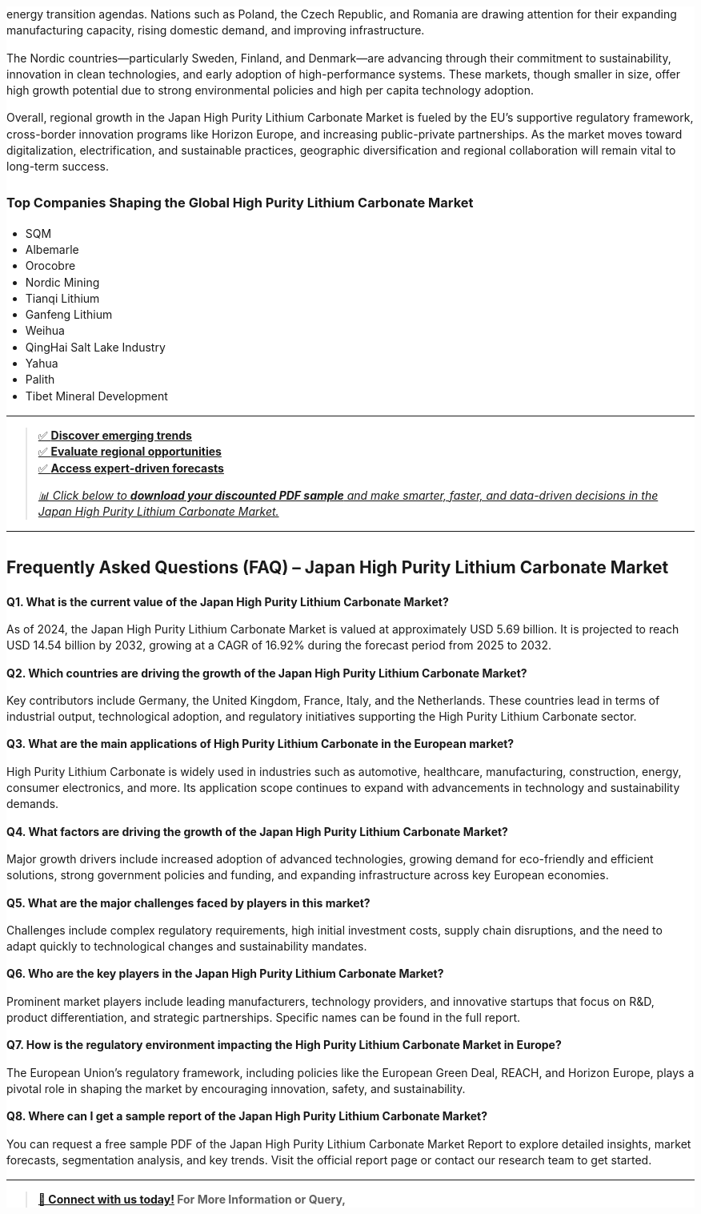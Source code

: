 energy transition agendas. Nations such as Poland, the Czech Republic, and Romania are drawing attention for their expanding manufacturing capacity, rising domestic demand, and improving infrastructure.</p><p>The Nordic countries&mdash;particularly Sweden, Finland, and Denmark&mdash;are advancing through their commitment to sustainability, innovation in clean technologies, and early adoption of high-performance systems. These markets, though smaller in size, offer high growth potential due to strong environmental policies and high per capita technology adoption.</p><p>Overall, regional growth in the Japan High Purity Lithium Carbonate Market is fueled by the EU&rsquo;s supportive regulatory framework, cross-border innovation programs like Horizon Europe, and increasing public-private partnerships. As the market moves toward digitalization, electrification, and sustainable practices, geographic diversification and regional collaboration will remain vital to long-term success.</p><p><h3>Top Companies Shaping the Global High Purity Lithium Carbonate Market </h3><ul><li>SQM</li><li>Albemarle</li><li>Orocobre</li><li>Nordic Mining</li><li>Tianqi Lithium</li><li>Ganfeng Lithium</li><li>Weihua</li><li>QingHai Salt Lake Industry</li><li>Yahua</li><li>Palith</li><li>Tibet Mineral Development</li></ul></p><hr /><blockquote><p><a href="https://www.marketresearchintellect.com/ask-for-discount/?rid=961345&amp;amp;utm_source=Github-JP&amp;amp;utm_medium=808">✅ <strong data-start="617" data-end="645">Discover emerging trends</strong></a><br data-start="645" data-end="648" /><a href="https://www.marketresearchintellect.com/ask-for-discount/?rid=961345&amp;amp;utm_source=Github-JP&amp;amp;utm_medium=808"> ✅ <strong data-start="650" data-end="685">Evaluate regional opportunities</strong></a><br data-start="685" data-end="688" /><a href="https://www.marketresearchintellect.com/ask-for-discount/?rid=961345&amp;amp;utm_source=Github-JP&amp;amp;utm_medium=808"> ✅ <strong data-start="690" data-end="724">Access expert-driven forecasts</strong></a></p><p class="" data-start="728" data-end="864"><em><a href="https://www.marketresearchintellect.com/ask-for-discount/?rid=961345&amp;amp;utm_source=Github-JP&amp;amp;utm_medium=808">📊 Click below to <strong data-start="746" data-end="785">download your discounted PDF sample</strong> and make smarter, faster, and data-driven decisions in the Japan High Purity Lithium Carbonate Market.</a></em></p></blockquote><hr /><h2>Frequently Asked Questions (FAQ) &ndash; Japan High Purity Lithium Carbonate Market</h2><p><strong>Q1. What is the current value of the Japan High Purity Lithium Carbonate Market?</strong></p><p>As of 2024, the Japan High Purity Lithium Carbonate Market is valued at approximately USD 5.69 billion. It is projected to reach USD 14.54 billion by 2032, growing at a CAGR of 16.92% during the forecast period from 2025 to 2032.</p><p><strong>Q2. Which countries are driving the growth of the Japan High Purity Lithium Carbonate Market?</strong></p><p>Key contributors include Germany, the United Kingdom, France, Italy, and the Netherlands. These countries lead in terms of industrial output, technological adoption, and regulatory initiatives supporting the High Purity Lithium Carbonate sector.</p><p><strong>Q3. What are the main applications of High Purity Lithium Carbonate in the European market?</strong></p><p>High Purity Lithium Carbonate is widely used in industries such as automotive, healthcare, manufacturing, construction, energy, consumer electronics, and more. Its application scope continues to expand with advancements in technology and sustainability demands.</p><p><strong>Q4. What factors are driving the growth of the Japan High Purity Lithium Carbonate Market?</strong></p><p>Major growth drivers include increased adoption of advanced technologies, growing demand for eco-friendly and efficient solutions, strong government policies and funding, and expanding infrastructure across key European economies.</p><p><strong>Q5. What are the major challenges faced by players in this market?</strong></p><p>Challenges include complex regulatory requirements, high initial investment costs, supply chain disruptions, and the need to adapt quickly to technological changes and sustainability mandates.</p><p><strong>Q6. Who are the key players in the Japan High Purity Lithium Carbonate Market?</strong></p><p>Prominent market players include leading manufacturers, technology providers, and innovative startups that focus on R&amp;D, product differentiation, and strategic partnerships. Specific names can be found in the full report.</p><p><strong>Q7. How is the regulatory environment impacting the High Purity Lithium Carbonate Market in Europe?</strong></p><p>The European Union&rsquo;s regulatory framework, including policies like the European Green Deal, REACH, and Horizon Europe, plays a pivotal role in shaping the market by encouraging innovation, safety, and sustainability.</p><p><strong>Q8. Where can I get a sample report of the Japan High Purity Lithium Carbonate Market?</strong></p><p>You can request a free sample PDF of the Japan High Purity Lithium Carbonate Market Report to explore detailed insights, market forecasts, segmentation analysis, and key trends. Visit the official report page or contact our research team to get started.</p><hr /><blockquote><p><span class="font-[700]"><strong><a href="https://www.marketresearchintellect.com/product/global-high-purity-lithium-carbonate-market/?utm_source=Linkedin&utm_medium=808">📩 Connect with us today!</a> For More Information or Query,